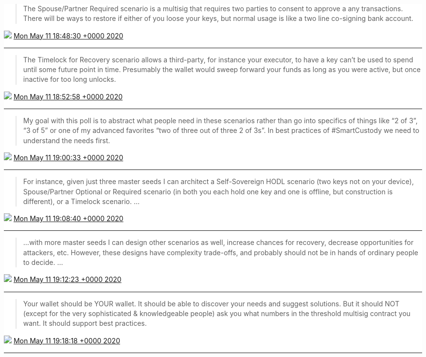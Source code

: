 
> The Spouse/Partner Required scenario is a multisig that requires two parties to consent to approve a any transactions. There will be ways to restore if either of you loose your keys, but normal usage is like a two line co-signing bank account.

<img src="{{ site.url }}{{ site.baseurl }}/assets/images/media/tweet.ico" width="30" /> [Mon May 11 18:48:30 +0000 2020](https://twitter.com/ChristopherA/status/1259918322373554176)

----



> The Timelock for Recovery scenario allows a third-party, for instance your executor, to have a key can’t be used to spend until some future point in time. Presumably the wallet would sweep forward your funds as long as you were active, but once inactive for too long unlocks.

<img src="{{ site.url }}{{ site.baseurl }}/assets/images/media/tweet.ico" width="30" /> [Mon May 11 18:52:58 +0000 2020](https://twitter.com/ChristopherA/status/1259919443963961344)

----



> My goal with this poll is to abstract what people need in these scenarios rather than go into specifics of things like “2 of 3”, “3 of 5” or one of my advanced favorites “two of three out of three 2 of 3s”. In best practices of #SmartCustody we need to understand the needs first.

<img src="{{ site.url }}{{ site.baseurl }}/assets/images/media/tweet.ico" width="30" /> [Mon May 11 19:00:33 +0000 2020](https://twitter.com/ChristopherA/status/1259921352108064768)

----



> For instance, given just three master seeds I can architect a Self-Sovereign HODL scenario (two keys not on your device), Spouse/Partner Optional or Required scenario (in both you each hold one key and one is offline, but construction is different), or a Timelock scenario. …

<img src="{{ site.url }}{{ site.baseurl }}/assets/images/media/tweet.ico" width="30" /> [Mon May 11 19:08:40 +0000 2020](https://twitter.com/ChristopherA/status/1259923396852215816)

----



> …with more master seeds I can design other scenarios as well, increase chances for recovery, decrease opportunities for attackers, etc. However, these designs have complexity trade-offs, and probably should not be in hands of ordinary people to decide. …

<img src="{{ site.url }}{{ site.baseurl }}/assets/images/media/tweet.ico" width="30" /> [Mon May 11 19:12:23 +0000 2020](https://twitter.com/ChristopherA/status/1259924329443102721)

----



> Your wallet should be YOUR wallet. It should be able to discover your needs and suggest solutions. But it should NOT (except for the very sophisticated &amp; knowledgeable people) ask you what numbers in the threshold multisig contract you want. It should support best practices.

<img src="{{ site.url }}{{ site.baseurl }}/assets/images/media/tweet.ico" width="30" /> [Mon May 11 19:18:18 +0000 2020](https://twitter.com/ChristopherA/status/1259925821931716608)

----
